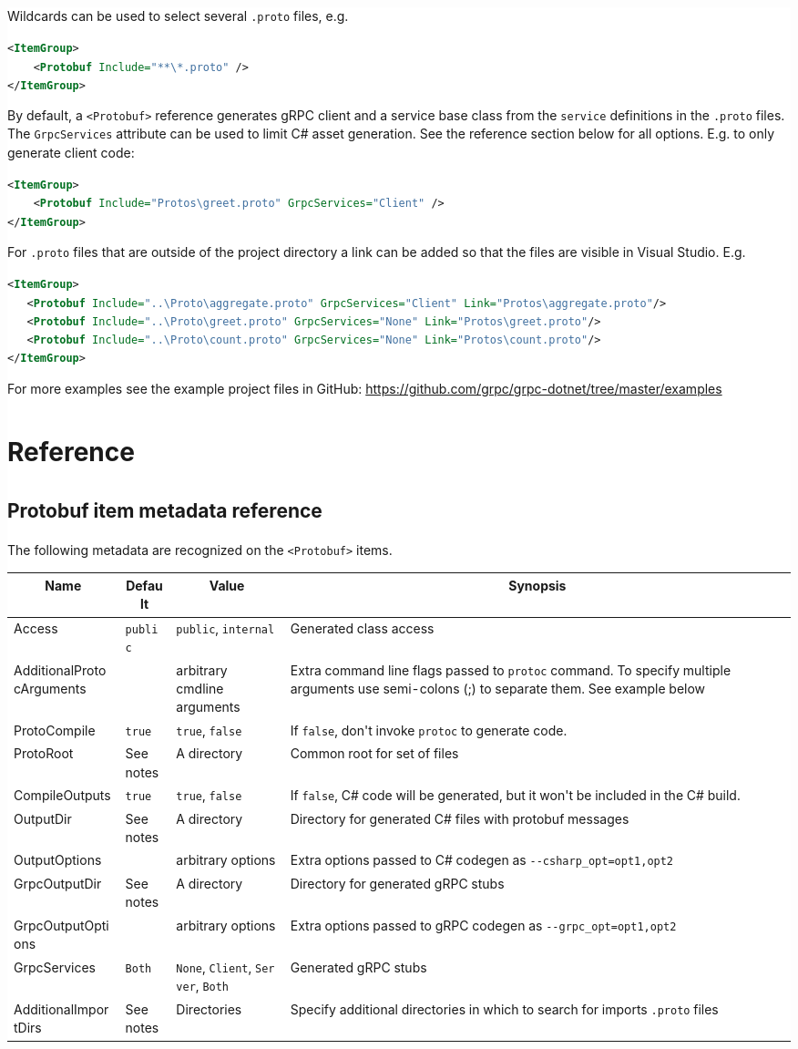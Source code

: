 Wildcards can be used to select several `.proto` files, e.g.

```xml
<ItemGroup>
    <Protobuf Include="**\*.proto" />
</ItemGroup>
```

By default, a `<Protobuf>` reference generates gRPC client and a service base class from the `service` definitions in the `.proto` files.
The `GrpcServices` attribute can be used to limit C# asset generation. See the reference section below for all
options. E.g. to only generate client code:

```xml
<ItemGroup>
    <Protobuf Include="Protos\greet.proto" GrpcServices="Client" />
</ItemGroup>
```

For `.proto` files that are outside of the project directory a link can be added so that the files are visible in Visual Studio. E.g.

```xml
<ItemGroup>
   <Protobuf Include="..\Proto\aggregate.proto" GrpcServices="Client" Link="Protos\aggregate.proto"/>
   <Protobuf Include="..\Proto\greet.proto" GrpcServices="None" Link="Protos\greet.proto"/>
   <Protobuf Include="..\Proto\count.proto" GrpcServices="None" Link="Protos\count.proto"/>
</ItemGroup>
```

For more examples see the example project files in GitHub: https://github.com/grpc/grpc-dotnet/tree/master/examples

# Reference

## Protobuf item metadata reference

The following metadata are recognized on the `<Protobuf>` items.

| Name           | Default   | Value                | Synopsis                         |
|----------------|-----------|----------------------|----------------------------------|
| Access         | `public`  | `public`, `internal`               | Generated class access           |
| AdditionalProtocArguments | | arbitrary cmdline arguments | Extra command line flags passed to `protoc` command. To specify multiple arguments use semi-colons (;) to separate them. See example below |
| ProtoCompile   | `true`    | `true`, `false`                    | If `false`, don't invoke `protoc` to generate code. |
| ProtoRoot      | See notes | A directory                        | Common root for set of files     |
| CompileOutputs | `true`    | `true`, `false`                    | If `false`, C# code will be generated, but it won't be included in the C# build. |
| OutputDir      | See notes | A directory                        | Directory for generated C# files with protobuf messages |
| OutputOptions  | | arbitrary options                  | Extra options passed to C# codegen as `--csharp_opt=opt1,opt2` |
| GrpcOutputDir  | See notes | A directory                        | Directory for generated gRPC stubs    |
| GrpcOutputOptions | | arbitrary options                  | Extra options passed to gRPC codegen as `--grpc_opt=opt1,opt2` |
| GrpcServices   | `Both`    | `None`, `Client`, `Server`, `Both` | Generated gRPC stubs             |
| AdditionalImportDirs | See notes | Directories                        | Specify additional directories in which to search for imports `.proto` files |
